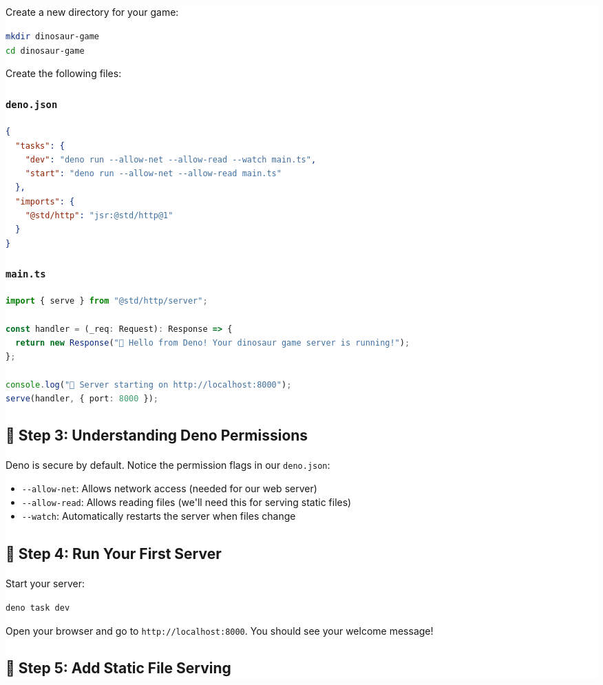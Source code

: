 Create a new directory for your game:

```bash
mkdir dinosaur-game
cd dinosaur-game
```

Create the following files:

### `deno.json`
```json
{
  "tasks": {
    "dev": "deno run --allow-net --allow-read --watch main.ts",
    "start": "deno run --allow-net --allow-read main.ts"
  },
  "imports": {
    "@std/http": "jsr:@std/http@1"
  }
}
```

### `main.ts`
```typescript
import { serve } from "@std/http/server";

const handler = (_req: Request): Response => {
  return new Response("🦕 Hello from Deno! Your dinosaur game server is running!");
};

console.log("🚀 Server starting on http://localhost:8000");
serve(handler, { port: 8000 });
```

## 🚀 Step 3: Understanding Deno Permissions

Deno is secure by default. Notice the permission flags in our `deno.json`:

- `--allow-net`: Allows network access (needed for our web server)
- `--allow-read`: Allows reading files (we'll need this for serving static files)
- `--watch`: Automatically restarts the server when files change

## 🚀 Step 4: Run Your First Server

Start your server:

```bash
deno task dev
```

Open your browser and go to `http://localhost:8000`. You should see your welcome message!

## 🚀 Step 5: Add Static File Serving
